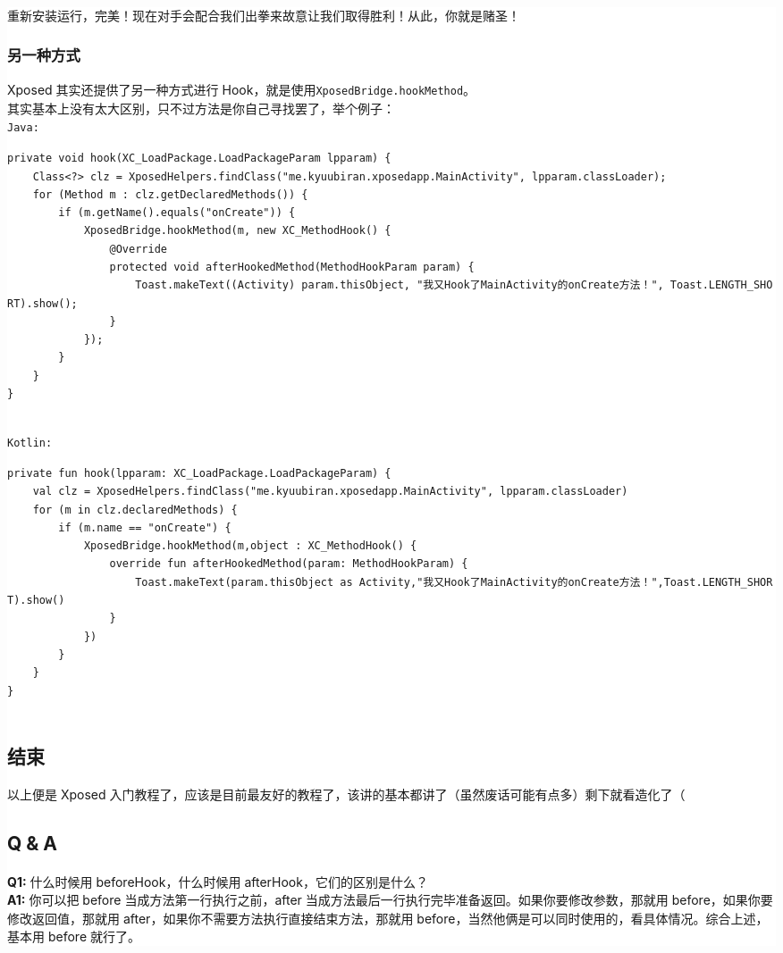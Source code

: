 重新安装运行，完美！现在对手会配合我们出拳来故意让我们取得胜利！从此，你就是赌圣！

### 另一种方式

Xposed 其实还提供了另一种方式进行 Hook，就是使用`XposedBridge.hookMethod`。  
其实基本上没有太大区别，只不过方法是你自己寻找罢了，举个例子：  
`Java:`

```
private void hook(XC_LoadPackage.LoadPackageParam lpparam) {
    Class<?> clz = XposedHelpers.findClass("me.kyuubiran.xposedapp.MainActivity", lpparam.classLoader);
    for (Method m : clz.getDeclaredMethods()) {
        if (m.getName().equals("onCreate")) {
            XposedBridge.hookMethod(m, new XC_MethodHook() {
                @Override
                protected void afterHookedMethod(MethodHookParam param) {
                    Toast.makeText((Activity) param.thisObject, "我又Hook了MainActivity的onCreate方法！", Toast.LENGTH_SHORT).show();
                }
            });
        }
    }
}


```

`Kotlin:`

```
private fun hook(lpparam: XC_LoadPackage.LoadPackageParam) {
    val clz = XposedHelpers.findClass("me.kyuubiran.xposedapp.MainActivity", lpparam.classLoader)
    for (m in clz.declaredMethods) {
        if (m.name == "onCreate") {
            XposedBridge.hookMethod(m,object : XC_MethodHook() {
                override fun afterHookedMethod(param: MethodHookParam) {
                    Toast.makeText(param.thisObject as Activity,"我又Hook了MainActivity的onCreate方法！",Toast.LENGTH_SHORT).show()
                }
            })
        }
    }
}


```

结束
--

以上便是 Xposed 入门教程了，应该是目前最友好的教程了，该讲的基本都讲了（虽然废话可能有点多）剩下就看造化了（

Q & A
-----

**Q1:** 什么时候用 beforeHook，什么时候用 afterHook，它们的区别是什么？  
**A1:** 你可以把 before 当成方法第一行执行之前，after 当成方法最后一行执行完毕准备返回。如果你要修改参数，那就用 before，如果你要修改返回值，那就用 after，如果你不需要方法执行直接结束方法，那就用 before，当然他俩是可以同时使用的，看具体情况。综合上述，基本用 before 就行了。